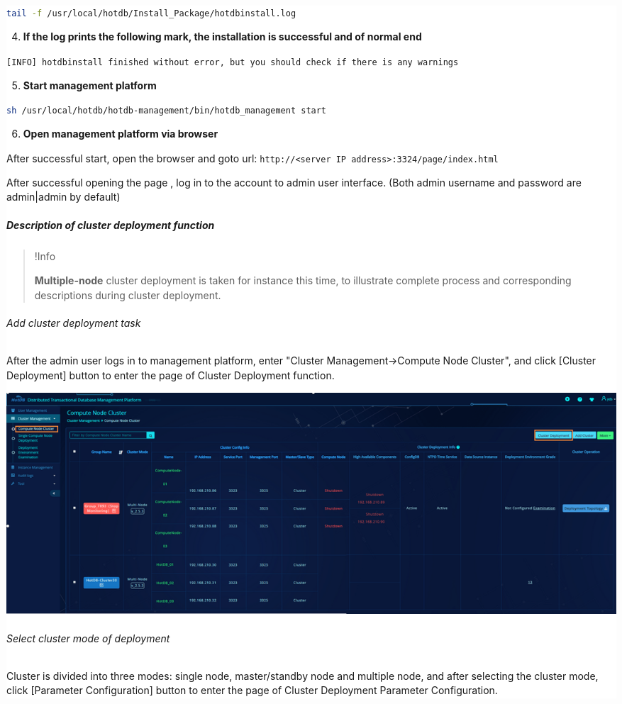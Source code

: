 ```bash
tail -f /usr/local/hotdb/Install_Package/hotdbinstall.log
```

4. **If the log prints the following mark, the installation is successful and of normal end**

```log
[INFO] hotdbinstall finished without error, but you should check if there is any warnings
```

5. **Start management platform**

```bash
sh /usr/local/hotdb/hotdb-management/bin/hotdb_management start
```

6. **Open management platform via browser**

After successful start, open the browser and goto url: `http://<server IP address>:3324/page/index.html`

After successful opening the page , log in to the account to admin user interface. (Both admin username and password are admin|admin by default)

##### Description of cluster deployment function

> !Info
> 
> **Multiple-node** cluster deployment is taken for instance this time, to illustrate complete process and corresponding descriptions during cluster deployment.

###### Add cluster deployment task

After the admin user logs in to management platform, enter "Cluster Management->Compute Node Cluster", and click \[Cluster Deployment] button to enter the page of Cluster Deployment function.

![](../../assets/img/en/installation-and-deployment/image10.png)

###### Select cluster mode of deployment

Cluster is divided into three modes: single node, master/standby node and multiple node, and after selecting the cluster mode, click \[Parameter Configuration] button to enter the page of Cluster Deployment Parameter Configuration.
